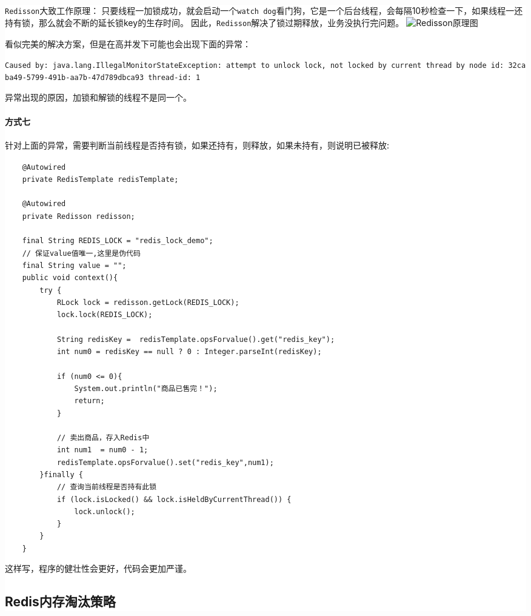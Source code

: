 `Redisson`大致工作原理：
只要线程一加锁成功，就会启动一个`watch dog`看门狗，它是一个后台线程，会每隔10秒检查一下，如果线程一还持有锁，那么就会不断的延长锁key的生存时间。
因此，`Redisson`解决了锁过期释放，业务没执行完问题。
![Redisson原理图](/myblog/posts/images/essays/Redisson原理图.png)

看似完美的解决方案，但是在高并发下可能也会出现下面的异常：
```
Caused by: java.lang.IllegalMonitorStateException: attempt to unlock lock, not locked by current thread by node id: 32caba49-5799-491b-aa7b-47d789dbca93 thread-id: 1
```
异常出现的原因，加锁和解锁的线程不是同一个。

#### 方式七
针对上面的异常，需要判断当前线程是否持有锁，如果还持有，则释放，如果未持有，则说明已被释放:
```
    @Autowired
    private RedisTemplate redisTemplate;

    @Autowired
    private Redisson redisson;

    final String REDIS_LOCK = "redis_lock_demo";
    // 保证value值唯一,这里是伪代码
    final String value = "";
    public void context(){
        try {
            RLock lock = redisson.getLock(REDIS_LOCK);
            lock.lock(REDIS_LOCK);

            String redisKey =  redisTemplate.opsForvalue().get("redis_key");
            int num0 = redisKey == null ? 0 : Integer.parseInt(redisKey);

            if (num0 <= 0){
                System.out.println("商品已售完！");
                return;
            }

            // 卖出商品，存入Redis中
            int num1  = num0 - 1;
            redisTemplate.opsForvalue().set("redis_key",num1);
        }finally {
            // 查询当前线程是否持有此锁
            if (lock.isLocked() && lock.isHeldByCurrentThread()) {
                lock.unlock();
            }
        }
    }
```
这样写，程序的健壮性会更好，代码会更加严谨。


## Redis内存淘汰策略
